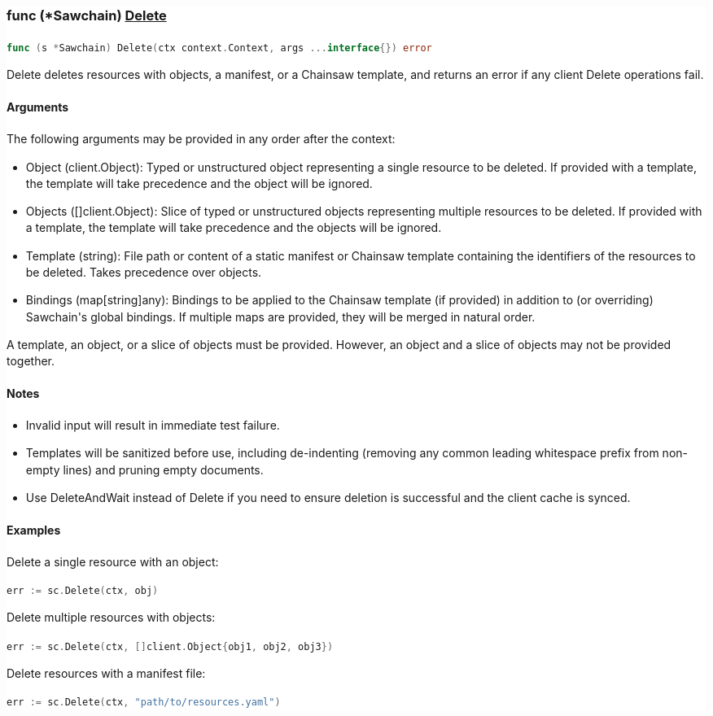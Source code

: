 <a name="Sawchain.Delete"></a>
### func \(\*Sawchain\) [Delete](<https://github.com/guidewire-oss/sawchain/blob/main/delete.go#L85>)

```go
func (s *Sawchain) Delete(ctx context.Context, args ...interface{}) error
```

Delete deletes resources with objects, a manifest, or a Chainsaw template, and returns an error if any client Delete operations fail.

#### Arguments

The following arguments may be provided in any order after the context:

- Object \(client.Object\): Typed or unstructured object representing a single resource to be deleted. If provided with a template, the template will take precedence and the object will be ignored.

- Objects \(\[\]client.Object\): Slice of typed or unstructured objects representing multiple resources to be deleted. If provided with a template, the template will take precedence and the objects will be ignored.

- Template \(string\): File path or content of a static manifest or Chainsaw template containing the identifiers of the resources to be deleted. Takes precedence over objects.

- Bindings \(map\[string\]any\): Bindings to be applied to the Chainsaw template \(if provided\) in addition to \(or overriding\) Sawchain's global bindings. If multiple maps are provided, they will be merged in natural order.

A template, an object, or a slice of objects must be provided. However, an object and a slice of objects may not be provided together.

#### Notes

- Invalid input will result in immediate test failure.

- Templates will be sanitized before use, including de\-indenting \(removing any common leading whitespace prefix from non\-empty lines\) and pruning empty documents.

- Use DeleteAndWait instead of Delete if you need to ensure deletion is successful and the client cache is synced.

#### Examples

Delete a single resource with an object:

```go
err := sc.Delete(ctx, obj)
```

Delete multiple resources with objects:

```go
err := sc.Delete(ctx, []client.Object{obj1, obj2, obj3})
```

Delete resources with a manifest file:

```go
err := sc.Delete(ctx, "path/to/resources.yaml")
```
